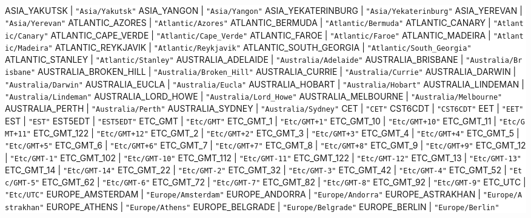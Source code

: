 ASIA_YAKUTSK | `"Asia/Yakutsk"`
ASIA_YANGON | `"Asia/Yangon"`
ASIA_YEKATERINBURG | `"Asia/Yekaterinburg"`
ASIA_YEREVAN | `"Asia/Yerevan"`
ATLANTIC_AZORES | `"Atlantic/Azores"`
ATLANTIC_BERMUDA | `"Atlantic/Bermuda"`
ATLANTIC_CANARY | `"Atlantic/Canary"`
ATLANTIC_CAPE_VERDE | `"Atlantic/Cape_Verde"`
ATLANTIC_FAROE | `"Atlantic/Faroe"`
ATLANTIC_MADEIRA | `"Atlantic/Madeira"`
ATLANTIC_REYKJAVIK | `"Atlantic/Reykjavik"`
ATLANTIC_SOUTH_GEORGIA | `"Atlantic/South_Georgia"`
ATLANTIC_STANLEY | `"Atlantic/Stanley"`
AUSTRALIA_ADELAIDE | `"Australia/Adelaide"`
AUSTRALIA_BRISBANE | `"Australia/Brisbane"`
AUSTRALIA_BROKEN_HILL | `"Australia/Broken_Hill"`
AUSTRALIA_CURRIE | `"Australia/Currie"`
AUSTRALIA_DARWIN | `"Australia/Darwin"`
AUSTRALIA_EUCLA | `"Australia/Eucla"`
AUSTRALIA_HOBART | `"Australia/Hobart"`
AUSTRALIA_LINDEMAN | `"Australia/Lindeman"`
AUSTRALIA_LORD_HOWE | `"Australia/Lord_Howe"`
AUSTRALIA_MELBOURNE | `"Australia/Melbourne"`
AUSTRALIA_PERTH | `"Australia/Perth"`
AUSTRALIA_SYDNEY | `"Australia/Sydney"`
CET | `"CET"`
CST6CDT | `"CST6CDT"`
EET | `"EET"`
EST | `"EST"`
EST5EDT | `"EST5EDT"`
ETC_GMT | `"Etc/GMT"`
ETC_GMT_1 | `"Etc/GMT+1"`
ETC_GMT_10 | `"Etc/GMT+10"`
ETC_GMT_11 | `"Etc/GMT+11"`
ETC_GMT_122 | `"Etc/GMT+12"`
ETC_GMT_2 | `"Etc/GMT+2"`
ETC_GMT_3 | `"Etc/GMT+3"`
ETC_GMT_4 | `"Etc/GMT+4"`
ETC_GMT_5 | `"Etc/GMT+5"`
ETC_GMT_6 | `"Etc/GMT+6"`
ETC_GMT_7 | `"Etc/GMT+7"`
ETC_GMT_8 | `"Etc/GMT+8"`
ETC_GMT_9 | `"Etc/GMT+9"`
ETC_GMT_12 | `"Etc/GMT-1"`
ETC_GMT_102 | `"Etc/GMT-10"`
ETC_GMT_112 | `"Etc/GMT-11"`
ETC_GMT_122 | `"Etc/GMT-12"`
ETC_GMT_13 | `"Etc/GMT-13"`
ETC_GMT_14 | `"Etc/GMT-14"`
ETC_GMT_22 | `"Etc/GMT-2"`
ETC_GMT_32 | `"Etc/GMT-3"`
ETC_GMT_42 | `"Etc/GMT-4"`
ETC_GMT_52 | `"Etc/GMT-5"`
ETC_GMT_62 | `"Etc/GMT-6"`
ETC_GMT_72 | `"Etc/GMT-7"`
ETC_GMT_82 | `"Etc/GMT-8"`
ETC_GMT_92 | `"Etc/GMT-9"`
ETC_UTC | `"Etc/UTC"`
EUROPE_AMSTERDAM | `"Europe/Amsterdam"`
EUROPE_ANDORRA | `"Europe/Andorra"`
EUROPE_ASTRAKHAN | `"Europe/Astrakhan"`
EUROPE_ATHENS | `"Europe/Athens"`
EUROPE_BELGRADE | `"Europe/Belgrade"`
EUROPE_BERLIN | `"Europe/Berlin"`